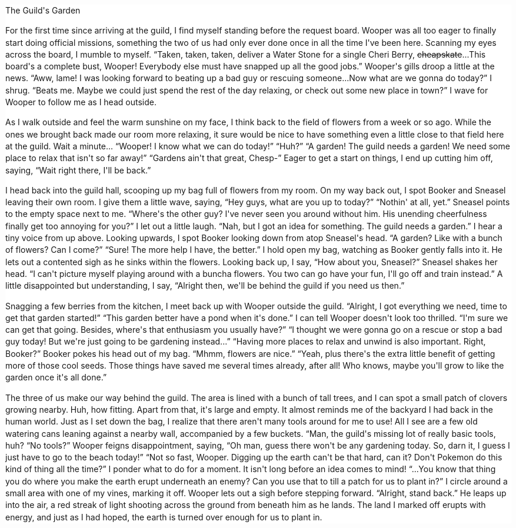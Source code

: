 The Guild's Garden


For the first time since arriving at the guild, I find myself standing before the request board. Wooper was all too eager to finally start doing official missions, something the two of us had only ever done once in all the time I've been here. Scanning my eyes across the board, I mumble to myself. “Taken, taken, taken, deliver a Water Stone for a single Cheri Berry, ~~cheapskate~~...This board's a complete bust, Wooper! Everybody else must have snapped up all the good jobs.”
Wooper's gills droop a little at the news. “Aww, lame! I was looking forward to beating up a bad guy or rescuing someone...Now what are we gonna do today?”
I shrug. “Beats me. Maybe we could just spend the rest of the day relaxing, or check out some new place in town?” I wave for Wooper to follow me as I head outside.

As I walk outside and feel the warm sunshine on my face, I think back to the field of flowers from a week or so ago. While the ones we brought back made our room more relaxing, it sure would be nice to have something even a little close to that field here at the guild. Wait a minute... “Wooper! I know what we can do today!”
“Huh?”
“A garden! The guild needs a garden! We need some place to relax that isn't so far away!”
“Gardens ain't that great, Chesp-”
Eager to get a start on things, I end up cutting him off, saying, “Wait right there, I'll be back.”

I head back into the guild hall, scooping up my bag full of flowers from my room. On my way back out, I spot Booker and Sneasel leaving their own room. I give them a little wave, saying, “Hey guys, what are you up to today?”
“Nothin' at all, yet.” Sneasel points to the empty space next to me. “Where's the other guy? I've never seen you around without him. His unending cheerfulness finally get too annoying for you?”
I let out a little laugh. “Nah, but I got an idea for something. The guild needs a garden.”
I hear a tiny voice from up above. Looking upwards, I spot Booker looking down from atop Sneasel's head. “A garden? Like with a bunch of flowers? Can I come?”
“Sure! The more help I have, the better.” I hold open my bag, watching as Booker gently falls into it. He lets out a contented sigh as he sinks within the flowers. Looking back up, I say, “How about you, Sneasel?”
Sneasel shakes her head. “I can't picture myself playing around with a buncha flowers. You two can go have your fun, I'll go off and train instead.”
A little disappointed but understanding, I say, “Alright then, we'll be behind the guild if you need us then.”

Snagging a few berries from the kitchen, I meet back up with Wooper outside the guild. “Alright, I got everything we need, time to get that garden started!”
“This garden better have a pond when it's done.” I can tell Wooper doesn't look too thrilled.
“I'm sure we can get that going. Besides, where's that enthusiasm you usually have?”
“I thought we were gonna go on a rescue or stop a bad guy today! But we're just going to be gardening instead...”
“Having more places to relax and unwind is also important. Right, Booker?”
Booker pokes his head out of my bag. “Mhmm, flowers are nice.”
“Yeah, plus there's the extra little benefit of getting more of those cool seeds. Those things have saved me several times already, after all! Who knows, maybe you'll grow to like the garden once it's all done.”

The three of us make our way behind the guild. The area is lined with a bunch of tall trees, and I can spot a small patch of clovers growing nearby. Huh, how fitting. Apart from that, it's large and empty. It almost reminds me of the backyard I had back in the human world. Just as I set down the bag, I realize that there aren't many tools around for me to use! All I see are a few old watering cans leaning against a nearby wall, accompanied by a few buckets. “Man, the guild's missing lot of really basic tools, huh?
“No tools?” Wooper feigns disappointment, saying, “Oh man, guess there won't be any gardening today. So, darn it, I guess I just have to go to the beach today!”
“Not so fast, Wooper. Digging up the earth can't be that hard, can it? Don't Pokemon do this kind of thing all the time?” I ponder what to do for a moment. It isn't long before an idea comes to mind! “...You know that thing you do where you make the earth erupt underneath an enemy? Can you use that to till a patch for us to plant in?” I circle around a small area with one of my vines, marking it off.
Wooper lets out a sigh before stepping forward. “Alright, stand back.” He leaps up into the air, a red streak of light shooting across the ground from beneath him as he lands. The land I marked off erupts with energy, and just as I had hoped, the earth is turned over enough for us to plant in. 